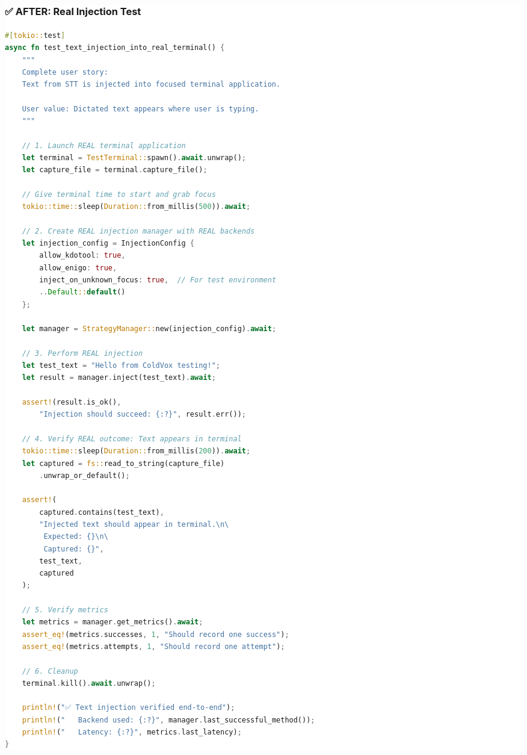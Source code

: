 
### ✅ AFTER: Real Injection Test

```rust
#[tokio::test]
async fn test_text_injection_into_real_terminal() {
    """
    Complete user story:
    Text from STT is injected into focused terminal application.

    User value: Dictated text appears where user is typing.
    """

    // 1. Launch REAL terminal application
    let terminal = TestTerminal::spawn().await.unwrap();
    let capture_file = terminal.capture_file();

    // Give terminal time to start and grab focus
    tokio::time::sleep(Duration::from_millis(500)).await;

    // 2. Create REAL injection manager with REAL backends
    let injection_config = InjectionConfig {
        allow_kdotool: true,
        allow_enigo: true,
        inject_on_unknown_focus: true,  // For test environment
        ..Default::default()
    };

    let manager = StrategyManager::new(injection_config).await;

    // 3. Perform REAL injection
    let test_text = "Hello from ColdVox testing!";
    let result = manager.inject(test_text).await;

    assert!(result.is_ok(),
        "Injection should succeed: {:?}", result.err());

    // 4. Verify REAL outcome: Text appears in terminal
    tokio::time::sleep(Duration::from_millis(200)).await;
    let captured = fs::read_to_string(capture_file)
        .unwrap_or_default();

    assert!(
        captured.contains(test_text),
        "Injected text should appear in terminal.\n\
         Expected: {}\n\
         Captured: {}",
        test_text,
        captured
    );

    // 5. Verify metrics
    let metrics = manager.get_metrics().await;
    assert_eq!(metrics.successes, 1, "Should record one success");
    assert_eq!(metrics.attempts, 1, "Should record one attempt");

    // 6. Cleanup
    terminal.kill().await.unwrap();

    println!("✅ Text injection verified end-to-end");
    println!("   Backend used: {:?}", manager.last_successful_method());
    println!("   Latency: {:?}", metrics.last_latency);
}

```